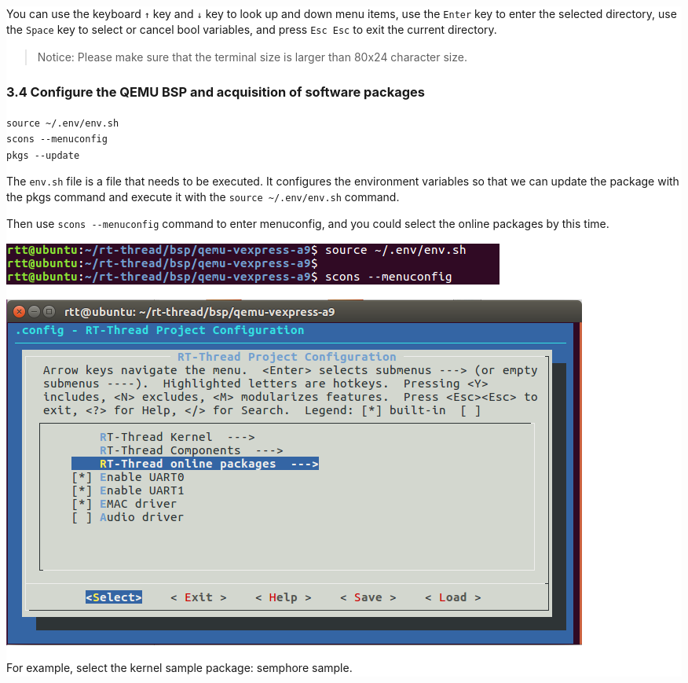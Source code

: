 You can use the keyboard `↑` key and `↓` key to look up and down menu items, use the `Enter` key to enter the selected directory, use the `Space` key to select or cancel bool variables, and press `Esc Esc` to exit the current directory.

> Notice: Please make sure that the terminal size is larger than 80x24 character size.

### 3.4 Configure the QEMU BSP and acquisition of software packages

```
source ~/.env/env.sh
scons --menuconfig
pkgs --update
```

The `env.sh` file is a file that needs to be executed. It configures the environment variables so that we can update the package with the pkgs command and execute it with the `source ~/.env/env.sh` command.

Then use `scons --menuconfig` command to enter menuconfig, and you could select the online packages by this time.

![commands of acquisition of pkgs](figures/ubuntu-pkg-menuconfig.png)

![add pkg menu](figures/ubuntu-pkgs-add-to-menu.png)

For example, select the kernel sample package: semphore sample.
